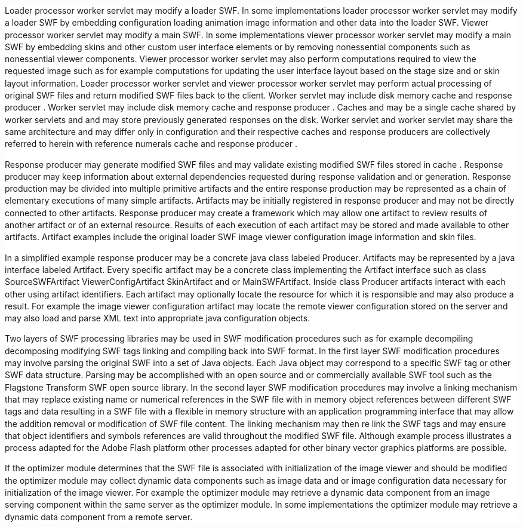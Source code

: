 Loader processor worker servlet may modify a loader SWF. In some implementations loader processor worker servlet may modify a loader SWF by embedding configuration loading animation image information and other data into the loader SWF. Viewer processor worker servlet may modify a main SWF. In some implementations viewer processor worker servlet may modify a main SWF by embedding skins and other custom user interface elements or by removing nonessential components such as nonessential viewer components. Viewer processor worker servlet may also perform computations required to view the requested image such as for example computations for updating the user interface layout based on the stage size and or skin layout information. Loader processor worker servlet and viewer processor worker servlet may perform actual processing of original SWF files and return modified SWF files back to the client. Worker servlet may include disk memory cache and response producer . Worker servlet may include disk memory cache and response producer . Caches and may be a single cache shared by worker servlets and and may store previously generated responses on the disk. Worker servlet and worker servlet may share the same architecture and may differ only in configuration and their respective caches and response producers are collectively referred to herein with reference numerals cache and response producer .

Response producer may generate modified SWF files and may validate existing modified SWF files stored in cache . Response producer may keep information about external dependencies requested during response validation and or generation. Response production may be divided into multiple primitive artifacts and the entire response production may be represented as a chain of elementary executions of many simple artifacts. Artifacts may be initially registered in response producer and may not be directly connected to other artifacts. Response producer may create a framework which may allow one artifact to review results of another artifact or of an external resource. Results of each execution of each artifact may be stored and made available to other artifacts. Artifact examples include the original loader SWF image viewer configuration image information and skin files.

In a simplified example response producer may be a concrete java class labeled Producer. Artifacts may be represented by a java interface labeled Artifact. Every specific artifact may be a concrete class implementing the Artifact interface such as class SourceSWFArtifact ViewerConfigArtifact SkinArtifact and or MainSWFArtifact. Inside class Producer artifacts interact with each other using artifact identifiers. Each artifact may optionally locate the resource for which it is responsible and may also produce a result. For example the image viewer configuration artifact may locate the remote viewer configuration stored on the server and may also load and parse XML text into appropriate java configuration objects.

Two layers of SWF processing libraries may be used in SWF modification procedures such as for example decompiling decomposing modifying SWF tags linking and compiling back into SWF format. In the first layer SWF modification procedures may involve parsing the original SWF into a set of Java objects. Each Java object may correspond to a specific SWF tag or other SWF data structure. Parsing may be accomplished with an open source and or commercially available SWF tool such as the Flagstone Transform SWF open source library. In the second layer SWF modification procedures may involve a linking mechanism that may replace existing name or numerical references in the SWF file with in memory object references between different SWF tags and data resulting in a SWF file with a flexible in memory structure with an application programming interface that may allow the addition removal or modification of SWF file content. The linking mechanism may then re link the SWF tags and may ensure that object identifiers and symbols references are valid throughout the modified SWF file. Although example process illustrates a process adapted for the Adobe Flash platform other processes adapted for other binary vector graphics platforms are possible.

If the optimizer module determines that the SWF file is associated with initialization of the image viewer and should be modified the optimizer module may collect dynamic data components such as image data and or image configuration data necessary for initialization of the image viewer. For example the optimizer module may retrieve a dynamic data component from an image serving component within the same server as the optimizer module. In some implementations the optimizer module may retrieve a dynamic data component from a remote server.
